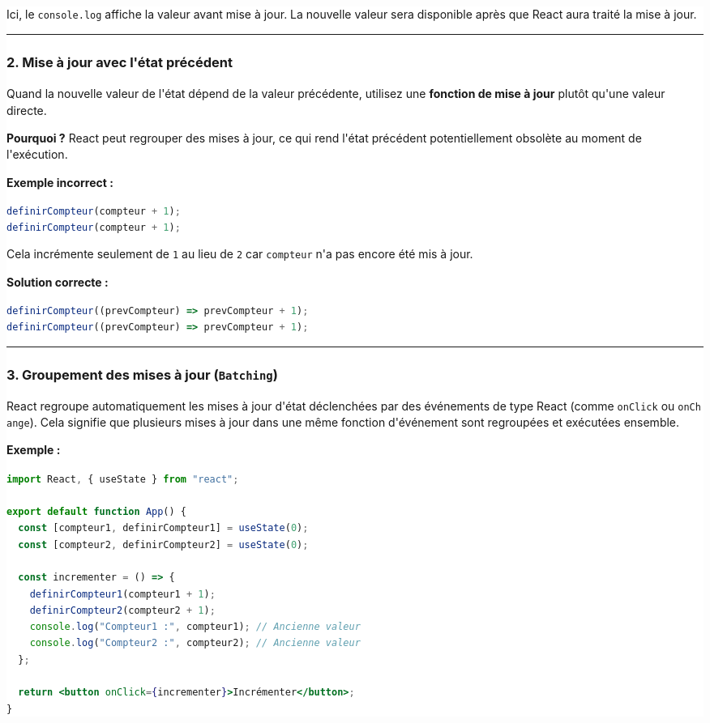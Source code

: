 Ici, le `console.log` affiche la valeur avant mise à jour. La nouvelle valeur sera disponible après que React aura traité la mise à jour.

---

### **2. Mise à jour avec l'état précédent**

Quand la nouvelle valeur de l'état dépend de la valeur précédente, utilisez une **fonction de mise à jour** plutôt qu'une valeur directe.

**Pourquoi ?**
React peut regrouper des mises à jour, ce qui rend l'état précédent potentiellement obsolète au moment de l'exécution.

**Exemple incorrect :**

```jsx
definirCompteur(compteur + 1);
definirCompteur(compteur + 1);
```

Cela incrémente seulement de `1` au lieu de `2` car `compteur` n'a pas encore été mis à jour.

**Solution correcte :**

```jsx
definirCompteur((prevCompteur) => prevCompteur + 1);
definirCompteur((prevCompteur) => prevCompteur + 1);
```

---

### **3. Groupement des mises à jour (`Batching`)**

React regroupe automatiquement les mises à jour d'état déclenchées par des événements de type React (comme `onClick` ou `onChange`). Cela signifie que plusieurs mises à jour dans une même fonction d'événement sont regroupées et exécutées ensemble.

**Exemple :**

```jsx
import React, { useState } from "react";

export default function App() {
  const [compteur1, definirCompteur1] = useState(0);
  const [compteur2, definirCompteur2] = useState(0);

  const incrementer = () => {
    definirCompteur1(compteur1 + 1);
    definirCompteur2(compteur2 + 1);
    console.log("Compteur1 :", compteur1); // Ancienne valeur
    console.log("Compteur2 :", compteur2); // Ancienne valeur
  };

  return <button onClick={incrementer}>Incrémenter</button>;
}
```

